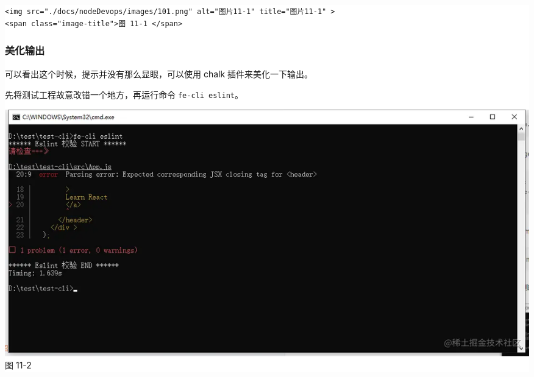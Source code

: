     <img src="./docs/nodeDevops/images/101.png" alt="图片11-1" title="图片11-1" >
    <span class="image-title">图 11-1 </span>
</div>

### 美化输出

可以看出这个时候，提示并没有那么显眼，可以使用 chalk 插件来美化一下输出。

先将测试工程故意改错一个地方，再运行命令 `fe-cli eslint`。

<div class="image-container">
    <img src="./docs/nodeDevops/images/102.png" alt="图片11-2" title="图片11-2" >
    <span class="image-title">图 11-2 </span>
</div>
